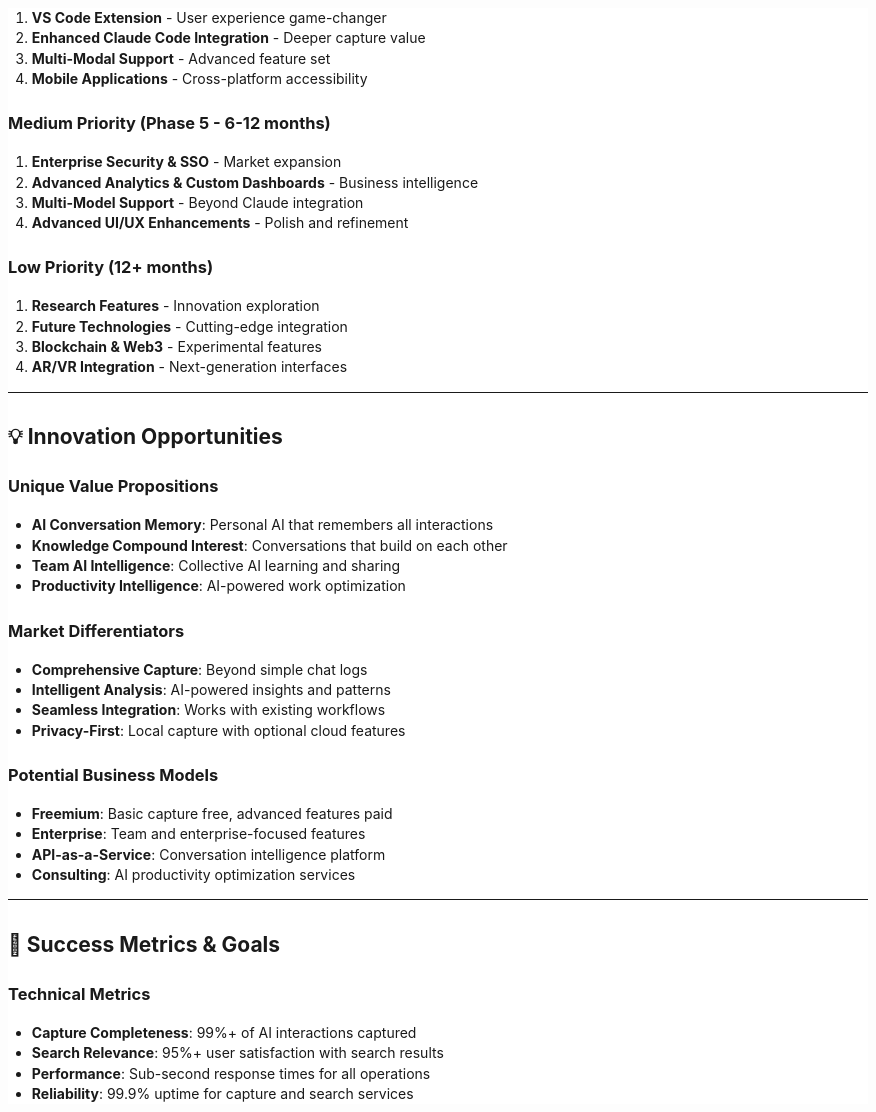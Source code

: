 1. **VS Code Extension** - User experience game-changer
2. **Enhanced Claude Code Integration** - Deeper capture value
3. **Multi-Modal Support** - Advanced feature set
4. **Mobile Applications** - Cross-platform accessibility

### Medium Priority (Phase 5 - 6-12 months)

1. **Enterprise Security & SSO** - Market expansion
2. **Advanced Analytics & Custom Dashboards** - Business intelligence
3. **Multi-Model Support** - Beyond Claude integration
4. **Advanced UI/UX Enhancements** - Polish and refinement

### Low Priority (12+ months)

1. **Research Features** - Innovation exploration
2. **Future Technologies** - Cutting-edge integration
3. **Blockchain & Web3** - Experimental features
4. **AR/VR Integration** - Next-generation interfaces

---

## 💡 Innovation Opportunities

### Unique Value Propositions

- **AI Conversation Memory**: Personal AI that remembers all interactions
- **Knowledge Compound Interest**: Conversations that build on each other
- **Team AI Intelligence**: Collective AI learning and sharing
- **Productivity Intelligence**: AI-powered work optimization

### Market Differentiators

- **Comprehensive Capture**: Beyond simple chat logs
- **Intelligent Analysis**: AI-powered insights and patterns
- **Seamless Integration**: Works with existing workflows
- **Privacy-First**: Local capture with optional cloud features

### Potential Business Models

- **Freemium**: Basic capture free, advanced features paid
- **Enterprise**: Team and enterprise-focused features
- **API-as-a-Service**: Conversation intelligence platform
- **Consulting**: AI productivity optimization services

---

## 🎯 Success Metrics & Goals

### Technical Metrics

- **Capture Completeness**: 99%+ of AI interactions captured
- **Search Relevance**: 95%+ user satisfaction with search results
- **Performance**: Sub-second response times for all operations
- **Reliability**: 99.9% uptime for capture and search services
